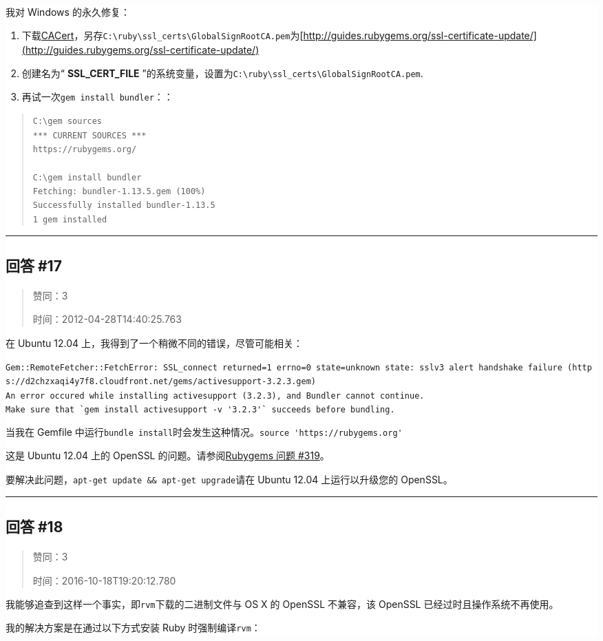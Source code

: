 我对 Windows 的永久修复：

1.  下载[CACert](https://raw.githubusercontent.com/rubygems/rubygems/master/lib/rubygems/ssl_certs/index.rubygems.org/GlobalSignRootCA.pem)，另存`C:\ruby\ssl_certs\GlobalSignRootCA.pem`为[http://guides.rubygems.org/ssl-certificate-update/](http://guides.rubygems.org/ssl-certificate-update/)

2.  创建名为“ **SSL_CERT_FILE** ”的系统变量，设置为`C:\ruby\ssl_certs\GlobalSignRootCA.pem`.

3.  再试一次`gem install bundler`：：

> ```
> C:\gem sources
> *** CURRENT SOURCES ***
> https://rubygems.org/
> 
> C:\gem install bundler
> Fetching: bundler-1.13.5.gem (100%)
> Successfully installed bundler-1.13.5
> 1 gem installed 
> ```

* * *

## 回答 #17

> 赞同：3
> 
> 时间：2012-04-28T14:40:25.763

在 Ubuntu 12.04 上，我得到了一个稍微不同的错误，尽管可能相关：

```
Gem::RemoteFetcher::FetchError: SSL_connect returned=1 errno=0 state=unknown state: sslv3 alert handshake failure (https://d2chzxaqi4y7f8.cloudfront.net/gems/activesupport-3.2.3.gem)
An error occured while installing activesupport (3.2.3), and Bundler cannot continue.
Make sure that `gem install activesupport -v '3.2.3'` succeeds before bundling. 
```

当我在 Gemfile 中运行`bundle install`时会发生这种情况。`source 'https://rubygems.org'`

这是 Ubuntu 12.04 上的 OpenSSL 的问题。请参阅[Rubygems 问题 #319](https://github.com/rubygems/rubygems/issues/319#issuecomment-5403091)。

要解决此问题，`apt-get update && apt-get upgrade`请在 Ubuntu 12.04 上运行以升级您的 OpenSSL。

* * *

## 回答 #18

> 赞同：3
> 
> 时间：2016-10-18T19:20:12.780

我能够追查到这样一个事实，即`rvm`下载的二进制文件与 OS X 的 OpenSSL 不兼容，该 OpenSSL 已经过时且操作系统不再使用。

我的解决方案是在通过以下方式安装 Ruby 时强制编译`rvm`：
